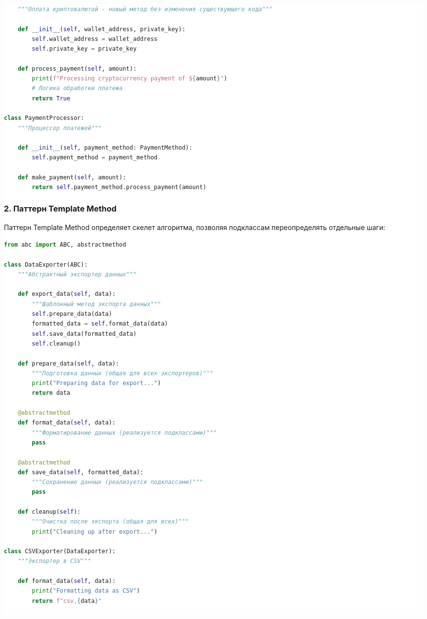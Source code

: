 ```python
    """Оплата криптовалютой - новый метод без изменения существующего кода"""
    
    def __init__(self, wallet_address, private_key):
        self.wallet_address = wallet_address
        self.private_key = private_key
    
    def process_payment(self, amount):
        print(f"Processing cryptocurrency payment of ${amount}")
        # Логика обработки платежа
        return True

class PaymentProcessor:
    """Процессор платежей"""
    
    def __init__(self, payment_method: PaymentMethod):
        self.payment_method = payment_method
    
    def make_payment(self, amount):
        return self.payment_method.process_payment(amount)
```
### 2. Паттерн Template Method

Паттерн Template Method определяет скелет алгоритма, позволяя подклассам переопределять отдельные шаги:
```python
from abc import ABC, abstractmethod

class DataExporter(ABC):
    """Абстрактный экспортер данных"""
    
    def export_data(self, data):
        """Шаблонный метод экспорта данных"""
        self.prepare_data(data)
        formatted_data = self.format_data(data)
        self.save_data(formatted_data)
        self.cleanup()
    
    def prepare_data(self, data):
        """Подготовка данных (общая для всех экспортеров)"""
        print("Preparing data for export...")
        return data
    
    @abstractmethod
    def format_data(self, data):
        """Форматирование данных (реализуется подклассами)"""
        pass
    
    @abstractmethod
    def save_data(self, formatted_data):
        """Сохранение данных (реализуется подклассами)"""
        pass
    
    def cleanup(self):
        """Очистка после экспорта (общая для всех)"""
        print("Cleaning up after export...")

class CSVExporter(DataExporter):
    """Экспортер в CSV"""
    
    def format_data(self, data):
        print("Formatting data as CSV")
        return f"csv,{data}"
    
```